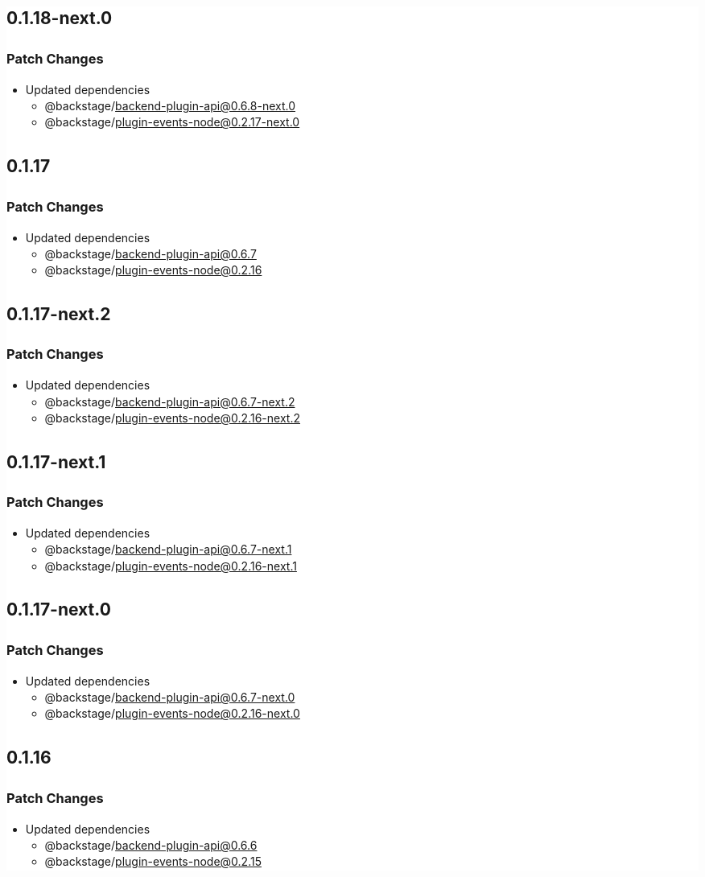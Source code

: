 ## 0.1.18-next.0

### Patch Changes

- Updated dependencies
  - @backstage/backend-plugin-api@0.6.8-next.0
  - @backstage/plugin-events-node@0.2.17-next.0

## 0.1.17

### Patch Changes

- Updated dependencies
  - @backstage/backend-plugin-api@0.6.7
  - @backstage/plugin-events-node@0.2.16

## 0.1.17-next.2

### Patch Changes

- Updated dependencies
  - @backstage/backend-plugin-api@0.6.7-next.2
  - @backstage/plugin-events-node@0.2.16-next.2

## 0.1.17-next.1

### Patch Changes

- Updated dependencies
  - @backstage/backend-plugin-api@0.6.7-next.1
  - @backstage/plugin-events-node@0.2.16-next.1

## 0.1.17-next.0

### Patch Changes

- Updated dependencies
  - @backstage/backend-plugin-api@0.6.7-next.0
  - @backstage/plugin-events-node@0.2.16-next.0

## 0.1.16

### Patch Changes

- Updated dependencies
  - @backstage/backend-plugin-api@0.6.6
  - @backstage/plugin-events-node@0.2.15
